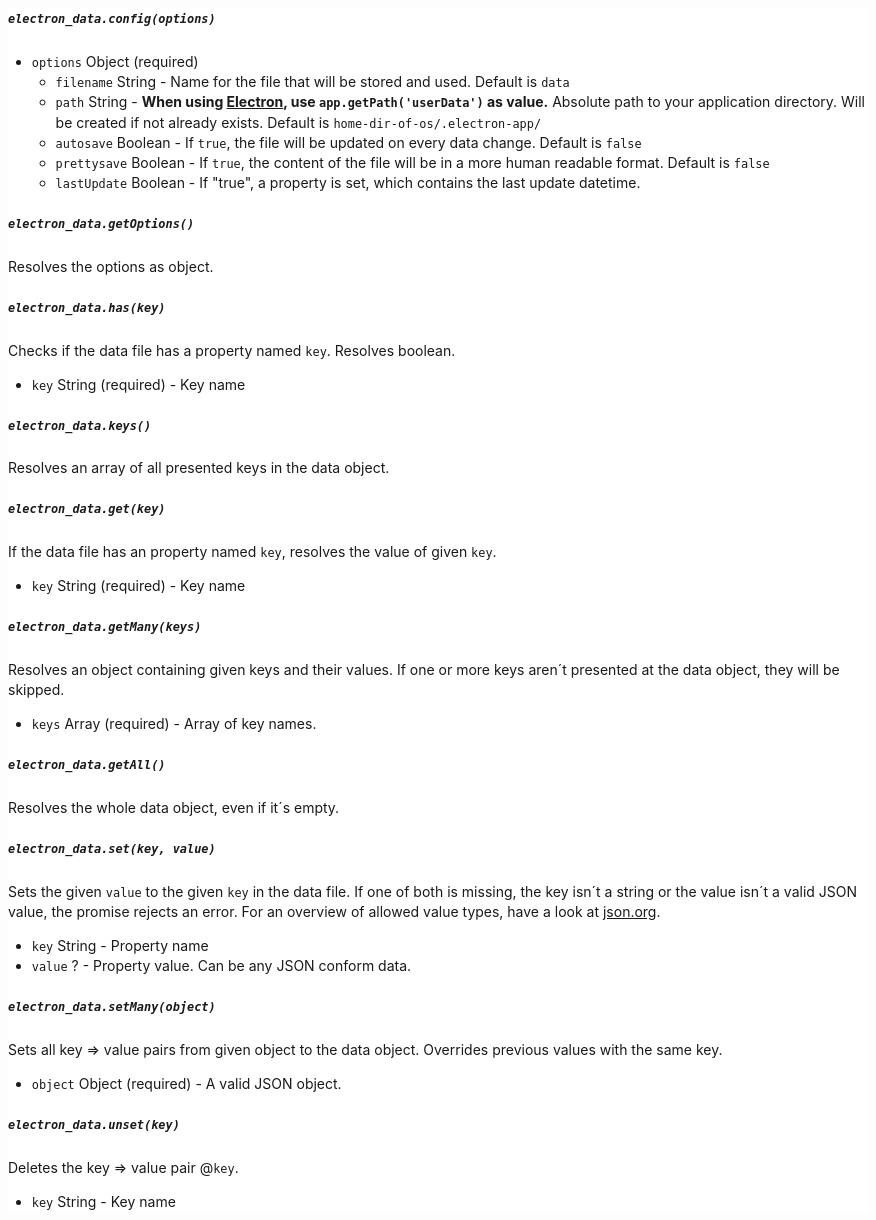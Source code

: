 ##### ```electron_data.config(options)```
- ```options``` Object (required)
    - ```filename``` String - Name for the file that will be stored and used. Default is ```data```
    - ```path``` String - **When using [Electron](https://github.com/atom/electron), use ```app.getPath('userData')``` as value.** Absolute path to your application directory. Will be created if not already exists. Default is ```home-dir-of-os/.electron-app/```
    - ```autosave``` Boolean - If ```true```, the file will be updated on every data change. Default is ```false```
    - ```prettysave``` Boolean - If ```true```, the content of the file will be in a more human readable format. Default is ```false```
    - ```lastUpdate``` Boolean - If "true", a property is set, which contains the last update datetime.

##### ```electron_data.getOptions()```
Resolves the options as object.


##### ```electron_data.has(key)```
Checks if the data file has a property named ```key```. Resolves boolean.
- ```key``` String (required) - Key name


##### ```electron_data.keys()```
Resolves an array of all presented keys in the data object.


##### ```electron_data.get(key)```
If the data file has an property named ```key```, resolves the value of given ```key```.
- ```key``` String (required) - Key name


##### ```electron_data.getMany(keys)```
Resolves an object containing given keys and their values. If one or more keys aren´t presented at the data object, they will be skipped.
- ```keys``` Array (required) - Array of key names.


##### ```electron_data.getAll()```
Resolves the whole data object, even if it´s empty.


##### ```electron_data.set(key, value)```
Sets the given ```value``` to the given ```key``` in the data file. If one of both is missing, the key isn´t a string or the value isn´t a valid JSON value, the promise rejects an error. For an overview of allowed value types, have a look at [json.org](http://www.json.org/).
- ```key``` String - Property name
- ```value``` ? - Property value. Can be any JSON conform data.


##### ```electron_data.setMany(object)```
Sets all key => value pairs from given object to the data object. Overrides previous values with the same key.
- ```object``` Object (required) - A valid JSON object.


##### ```electron_data.unset(key)```
Deletes the key => value pair @```key```.
- ```key``` String - Key name
